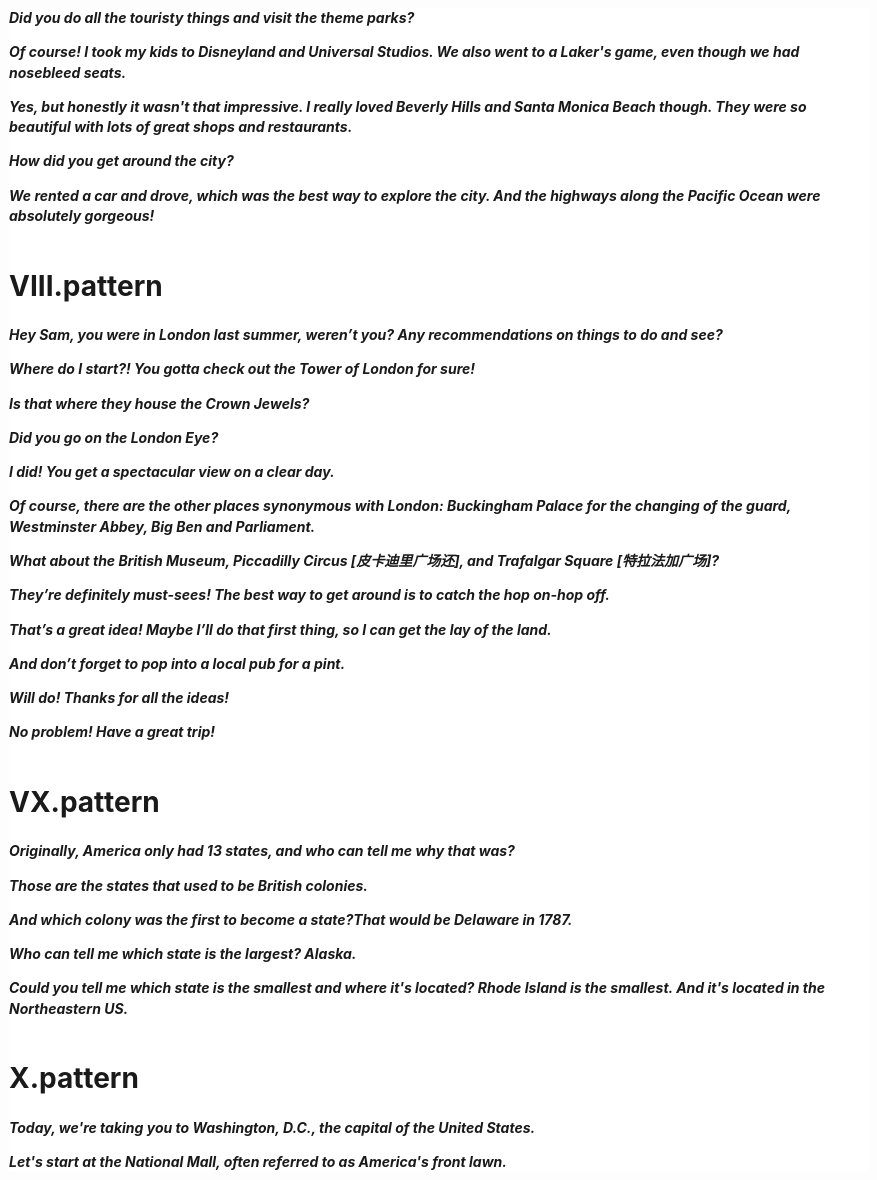 ***Did you do all the touristy things and visit the theme parks?***

***Of course! I took my kids to Disneyland and Universal Studios. We also went to a Laker's game, even though we had nosebleed seats.***

***Yes, but honestly it wasn't that impressive. I really loved Beverly Hills and Santa Monica Beach though. They were so beautiful with lots of great shops and restaurants.***

***How did you get around the city?***

***We rented a car and drove, which was the best way to explore the city. And the highways along the Pacific Ocean were absolutely gorgeous!***

# VIII.pattern 
***Hey Sam, you were in London last summer, weren’t you? Any recommendations on things to do and see?***

***Where do I start?! You gotta check out the Tower of London for sure!***

***Is that where they house the Crown Jewels?***

***Did you go on the London Eye?***

***I did! You get a spectacular view on a clear day.***

***Of course, there are the other places synonymous with London: Buckingham Palace for the changing of the guard, Westminster Abbey, Big Ben and Parliament.***

***What about the British Museum, Piccadilly Circus [皮卡迪里广场还], and Trafalgar Square [特拉法加广场]?***

***They’re definitely must-sees! The best way to get around is to catch the hop on-hop off.***

***That’s a great idea! Maybe I’ll do that first thing, so I can get the lay of the land.***

***And don’t forget to pop into a local pub for a pint.***

***Will do! Thanks for all the ideas!***

***No problem! Have a great trip!***

# VX.pattern
***Originally, America only had 13 states, and who can tell me why that was?***

***Those are the states that used to be British colonies.***

***And which colony was the first to become a state?That would be Delaware in 1787.***

***Who can tell me which state is the largest? Alaska.***

***Could you tell me which state is the smallest and where it's located? Rhode Island is the smallest. And it's located in the Northeastern US.***

# X.pattern
***Today, we're taking you to Washington, D.C., the capital of the United States.***

***Let's start at the National Mall, often referred to as America's front lawn.***
